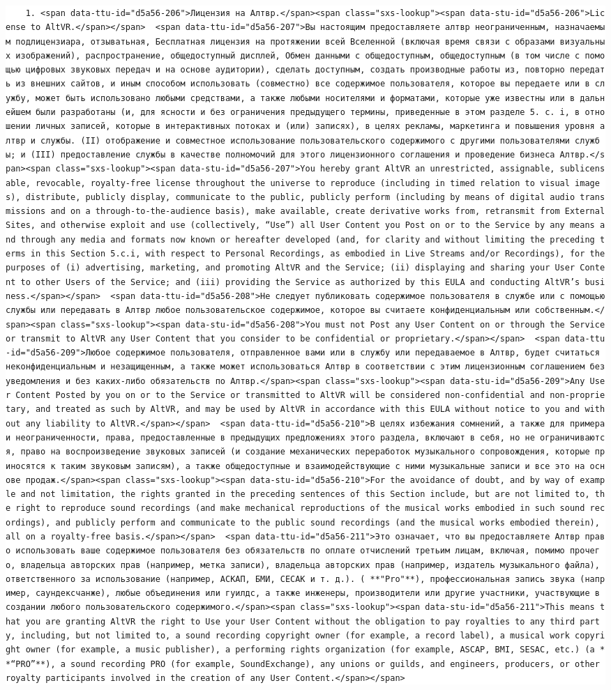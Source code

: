         1. <span data-ttu-id="d5a56-206">Лицензия на Алтвр.</span><span class="sxs-lookup"><span data-stu-id="d5a56-206">License to AltVR.</span></span>  <span data-ttu-id="d5a56-207">Вы настоящим предоставляете алтвр неограниченным, назначаемым подлицензиара, отзыватьная, Бесплатная лицензия на протяжении всей Вселенной (включая время связи с образами визуальных изображений), распространение, общедоступный дисплей, Обмен данными с общедоступным, общедоступным (в том числе с помощью цифровых звуковых передач и на основе аудитории), сделать доступным, создать производные работы из, повторно передать из внешних сайтов, и иным способом использовать (совместно) все содержимое пользователя, которое вы передаете или в службу, может быть использовано любыми средствами, а также любыми носителями и форматами, которые уже известны или в дальнейшем были разработаны (и, для ясности и без ограничения предыдущего термины, приведенные в этом разделе 5. c. i, в отношении личных записей, которые в интерактивных потоках и (или) записях), в целях рекламы, маркетинга и повышения уровня алтвр и службы. (II) отображение и совместное использование пользовательского содержимого с другими пользователями службы; и (III) предоставление службы в качестве полномочий для этого лицензионного соглашения и проведение бизнеса Алтвр.</span><span class="sxs-lookup"><span data-stu-id="d5a56-207">You hereby grant AltVR an unrestricted, assignable, sublicensable, revocable, royalty-free license throughout the universe to reproduce (including in timed relation to visual images), distribute, publicly display, communicate to the public, publicly perform (including by means of digital audio transmissions and on a through-to-the-audience basis), make available, create derivative works from, retransmit from External Sites, and otherwise exploit and use (collectively, “Use”) all User Content you Post on or to the Service by any means and through any media and formats now known or hereafter developed (and, for clarity and without limiting the preceding terms in this Section 5.c.i, with respect to Personal Recordings, as embodied in Live Streams and/or Recordings), for the purposes of (i) advertising, marketing, and promoting AltVR and the Service; (ii) displaying and sharing your User Content to other Users of the Service; and (iii) providing the Service as authorized by this EULA and conducting AltVR’s business.</span></span>  <span data-ttu-id="d5a56-208">Не следует публиковать содержимое пользователя в службе или с помощью службы или передавать в Алтвр любое пользовательское содержимое, которое вы считаете конфиденциальным или собственным.</span><span class="sxs-lookup"><span data-stu-id="d5a56-208">You must not Post any User Content on or through the Service or transmit to AltVR any User Content that you consider to be confidential or proprietary.</span></span>  <span data-ttu-id="d5a56-209">Любое содержимое пользователя, отправленное вами или в службу или передаваемое в Алтвр, будет считаться неконфиденциальным и незащищенным, а также может использоваться Алтвр в соответствии с этим лицензионным соглашением без уведомления и без каких-либо обязательств по Алтвр.</span><span class="sxs-lookup"><span data-stu-id="d5a56-209">Any User Content Posted by you on or to the Service or transmitted to AltVR will be considered non-confidential and non-proprietary, and treated as such by AltVR, and may be used by AltVR in accordance with this EULA without notice to you and without any liability to AltVR.</span></span>  <span data-ttu-id="d5a56-210">В целях избежания сомнений, а также для примера и неограниченности, права, предоставленные в предыдущих предложениях этого раздела, включают в себя, но не ограничиваются, право на воспроизведение звуковых записей (и создание механических переработок музыкального сопровождения, которые приносятся к таким звуковым записям), а также общедоступные и взаимодействующие с ними музыкальные записи и все это на основе продаж.</span><span class="sxs-lookup"><span data-stu-id="d5a56-210">For the avoidance of doubt, and by way of example and not limitation, the rights granted in the preceding sentences of this Section include, but are not limited to, the right to reproduce sound recordings (and make mechanical reproductions of the musical works embodied in such sound recordings), and publicly perform and communicate to the public sound recordings (and the musical works embodied therein), all on a royalty-free basis.</span></span>  <span data-ttu-id="d5a56-211">Это означает, что вы предоставляете Алтвр право использовать ваше содержимое пользователя без обязательств по оплате отчислений третьим лицам, включая, помимо прочего, владельца авторских прав (например, метка записи), владельца авторских прав (например, издатель музыкального файла), ответственного за использование (например, АСКАП, БМИ, СЕСАК и т. д.). ( **"Pro"**), профессиональная запись звука (например, саундексчанже), любые объединения или гуилдс, а также инженеры, производители или другие участники, участвующие в создании любого пользовательского содержимого.</span><span class="sxs-lookup"><span data-stu-id="d5a56-211">This means that you are granting AltVR the right to Use your User Content without the obligation to pay royalties to any third party, including, but not limited to, a sound recording copyright owner (for example, a record label), a musical work copyright owner (for example, a music publisher), a performing rights organization (for example, ASCAP, BMI, SESAC, etc.) (a **“PRO”**), a sound recording PRO (for example, SoundExchange), any unions or guilds, and engineers, producers, or other royalty participants involved in the creation of any User Content.</span></span>  
